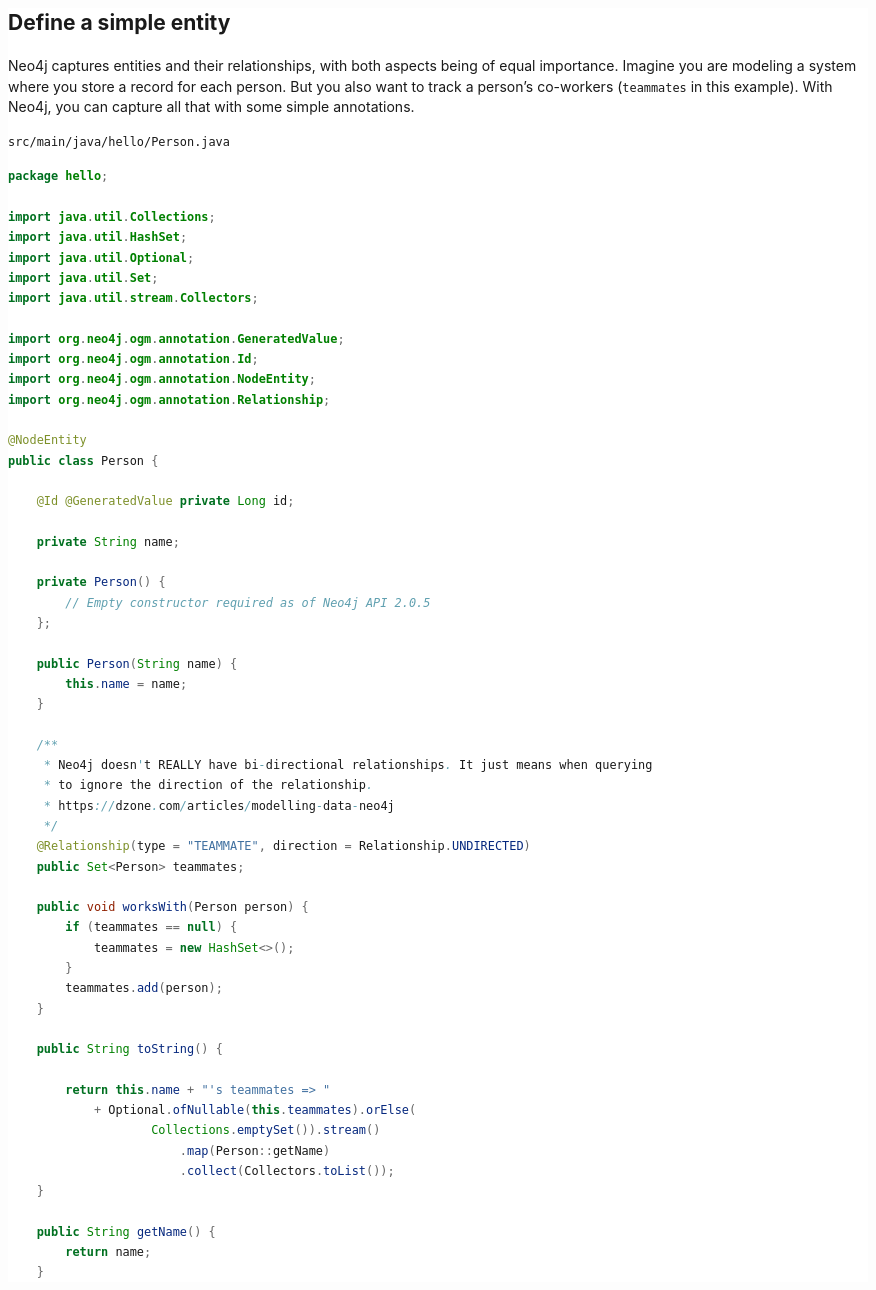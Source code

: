 ## Define a simple entity
Neo4j captures entities and their relationships, with both aspects being of equal importance. Imagine you are modeling a system where you store a record for each person. But you also want to track a person’s co-workers (`teammates` in this example). With Neo4j, you can capture all that with some simple annotations.

`src/main/java/hello/Person.java`

```java
package hello;

import java.util.Collections;
import java.util.HashSet;
import java.util.Optional;
import java.util.Set;
import java.util.stream.Collectors;

import org.neo4j.ogm.annotation.GeneratedValue;
import org.neo4j.ogm.annotation.Id;
import org.neo4j.ogm.annotation.NodeEntity;
import org.neo4j.ogm.annotation.Relationship;

@NodeEntity
public class Person {

	@Id @GeneratedValue private Long id;

	private String name;

	private Person() {
		// Empty constructor required as of Neo4j API 2.0.5
	};

	public Person(String name) {
		this.name = name;
	}

	/**
	 * Neo4j doesn't REALLY have bi-directional relationships. It just means when querying
	 * to ignore the direction of the relationship.
	 * https://dzone.com/articles/modelling-data-neo4j
	 */
	@Relationship(type = "TEAMMATE", direction = Relationship.UNDIRECTED)
	public Set<Person> teammates;

	public void worksWith(Person person) {
		if (teammates == null) {
			teammates = new HashSet<>();
		}
		teammates.add(person);
	}

	public String toString() {

		return this.name + "'s teammates => "
			+ Optional.ofNullable(this.teammates).orElse(
					Collections.emptySet()).stream()
						.map(Person::getName)
						.collect(Collectors.toList());
	}

	public String getName() {
		return name;
	}
```